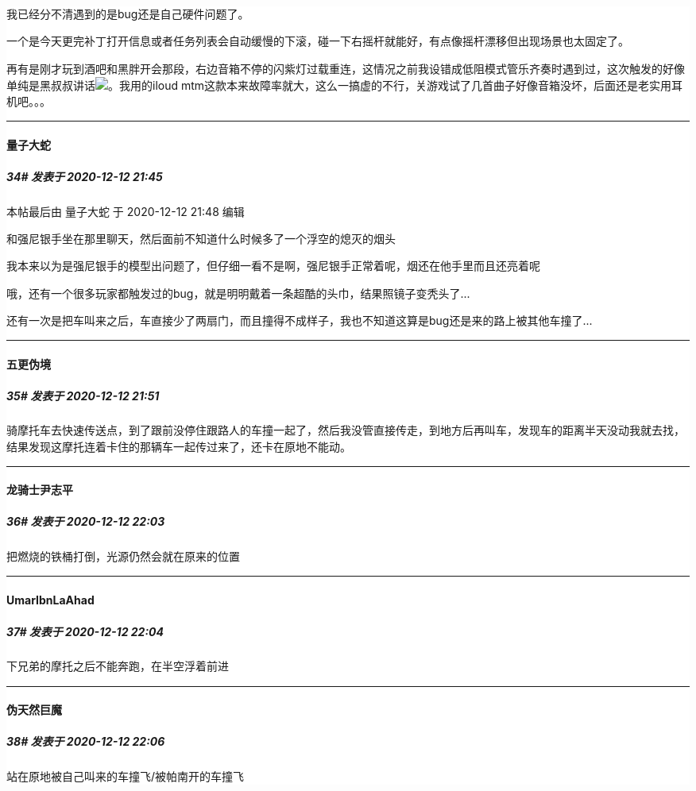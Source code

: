 
我已经分不清遇到的是bug还是自己硬件问题了。

一个是今天更完补丁打开信息或者任务列表会自动缓慢的下滚，碰一下右摇杆就能好，有点像摇杆漂移但出现场景也太固定了。

再有是刚才玩到酒吧和黑胖开会那段，右边音箱不停的闪紫灯过载重连，这情况之前我设错成低阻模式管乐齐奏时遇到过，这次触发的好像单纯是黑叔叔讲话<img src="https://static.saraba1st.com/image/smiley/face2017/001.png" referrerpolicy="no-referrer">。我用的iloud mtm这款本来故障率就大，这么一搞虚的不行，关游戏试了几首曲子好像音箱没坏，后面还是老实用耳机吧。。。


-----

####  量子大蛇  
##### 34#       发表于 2020-12-12 21:45


 本帖最后由 量子大蛇 于 2020-12-12 21:48 编辑 

和强尼银手坐在那里聊天，然后面前不知道什么时候多了一个浮空的熄灭的烟头

我本来以为是强尼银手的模型出问题了，但仔细一看不是啊，强尼银手正常着呢，烟还在他手里而且还亮着呢


哦，还有一个很多玩家都触发过的bug，就是明明戴着一条超酷的头巾，结果照镜子变秃头了...


还有一次是把车叫来之后，车直接少了两扇门，而且撞得不成样子，我也不知道这算是bug还是来的路上被其他车撞了...


-----

####  五更伪境  
##### 35#       发表于 2020-12-12 21:51


骑摩托车去快速传送点，到了跟前没停住跟路人的车撞一起了，然后我没管直接传走，到地方后再叫车，发现车的距离半天没动我就去找，结果发现这摩托连着卡住的那辆车一起传过来了，还卡在原地不能动。


-----

####  龙骑士尹志平  
##### 36#       发表于 2020-12-12 22:03


把燃烧的铁桶打倒，光源仍然会就在原来的位置


-----

####  UmarIbnLaAhad  
##### 37#       发表于 2020-12-12 22:04


下兄弟的摩托之后不能奔跑，在半空浮着前进


-----

####  伪天然巨魔  
##### 38#       发表于 2020-12-12 22:06


站在原地被自己叫来的车撞飞/被帕南开的车撞飞
